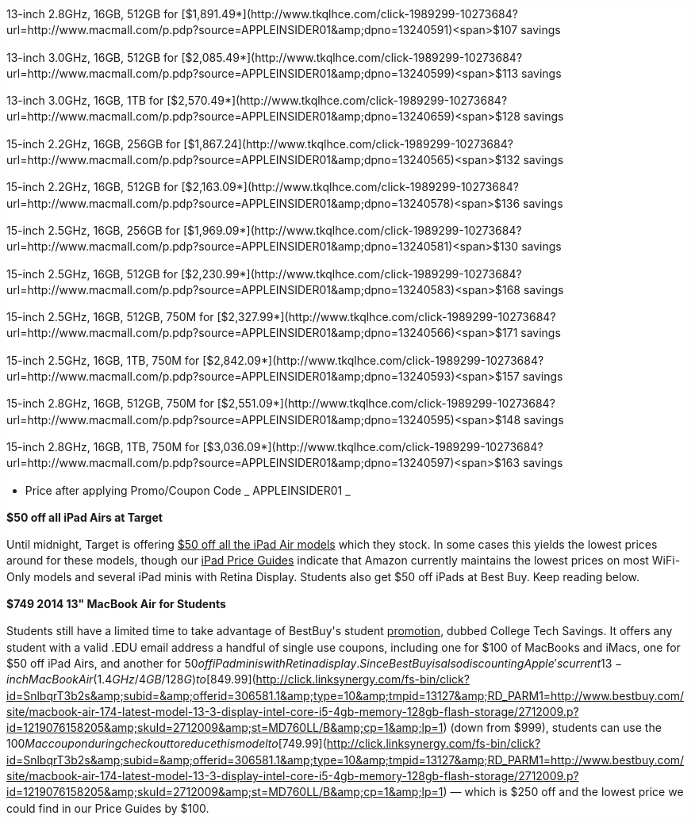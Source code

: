  13-inch 2.8GHz, 16GB, 512GB for [$1,891.49*](http://www.tkqlhce.com/click-1989299-10273684?url=http://www.macmall.com/p.pdp?source=APPLEINSIDER01&amp;dpno=13240591)<span>$107 savings</span>

 13-inch 3.0GHz, 16GB, 512GB for [$2,085.49*](http://www.tkqlhce.com/click-1989299-10273684?url=http://www.macmall.com/p.pdp?source=APPLEINSIDER01&amp;dpno=13240599)<span>$113 savings</span>

 13-inch 3.0GHz, 16GB, 1TB for [$2,570.49*](http://www.tkqlhce.com/click-1989299-10273684?url=http://www.macmall.com/p.pdp?source=APPLEINSIDER01&amp;dpno=13240659)<span>$128 savings</span>

 15-inch 2.2GHz, 16GB, 256GB for [$1,867.24](http://www.tkqlhce.com/click-1989299-10273684?url=http://www.macmall.com/p.pdp?source=APPLEINSIDER01&amp;dpno=13240565)<span>$132 savings</span>

 15-inch 2.2GHz, 16GB, 512GB for [$2,163.09*](http://www.tkqlhce.com/click-1989299-10273684?url=http://www.macmall.com/p.pdp?source=APPLEINSIDER01&amp;dpno=13240578)<span>$136 savings</span>

 15-inch 2.5GHz, 16GB, 256GB for [$1,969.09*](http://www.tkqlhce.com/click-1989299-10273684?url=http://www.macmall.com/p.pdp?source=APPLEINSIDER01&amp;dpno=13240581)<span>$130 savings</span>

 15-inch 2.5GHz, 16GB, 512GB for [$2,230.99*](http://www.tkqlhce.com/click-1989299-10273684?url=http://www.macmall.com/p.pdp?source=APPLEINSIDER01&amp;dpno=13240583)<span>$168 savings</span>

 15-inch 2.5GHz, 16GB, 512GB, 750M for [$2,327.99*](http://www.tkqlhce.com/click-1989299-10273684?url=http://www.macmall.com/p.pdp?source=APPLEINSIDER01&amp;dpno=13240566)<span>$171 savings</span>

 15-inch 2.5GHz, 16GB, 1TB, 750M for [$2,842.09*](http://www.tkqlhce.com/click-1989299-10273684?url=http://www.macmall.com/p.pdp?source=APPLEINSIDER01&amp;dpno=13240593)<span>$157 savings</span>

 15-inch 2.8GHz, 16GB, 512GB, 750M for [$2,551.09*](http://www.tkqlhce.com/click-1989299-10273684?url=http://www.macmall.com/p.pdp?source=APPLEINSIDER01&amp;dpno=13240595)<span>$148 savings</span>

 15-inch 2.8GHz, 16GB, 1TB, 750M for [$3,036.09*](http://www.tkqlhce.com/click-1989299-10273684?url=http://www.macmall.com/p.pdp?source=APPLEINSIDER01&amp;dpno=13240597)<span>$163 savings</span>

 * Price after applying Promo/Coupon Code _ APPLEINSIDER01 _</span>

**$50 off all iPad Airs at Target**

Until midnight, Target is offering [$50 off all the iPad Air models](http://www.pntrac.com/t/8-9651-90151-102815?website=180017&amp;url=http://www.target.com/s?searchTerm=ipad&amp;ref=tgt_adv_xasd0003&amp;afid=90151&amp;clkid=750342525&amp;lnm=8-9651#navigation=true&amp;viewType=medium&amp;sortBy=relevance&amp;minPrice=from&amp;maxPrice=to&amp;isleaf=false&amp;facetedValue=/-/N-55ci0&amp;RatingFacet=0) which they stock. In some cases this yields the lowest prices around for these models, though our [iPad Price Guides](http://prices.appleinsider.com/#ipad) indicate that Amazon currently maintains the lowest prices on most WiFi-Only models and several iPad minis with Retina Display. Students also get $50 off iPads at Best Buy. Keep reading below.

**$749 2014 13" MacBook Air for Students**

Students still have a limited time to take advantage of BestBuy's student [promotion](http://tinyurl.com/l2v6bfs), dubbed College Tech Savings. It offers any student with a valid .EDU email address a handful of single use coupons, including one for $100 of MacBooks and iMacs, one for $50 off iPad Airs, and another for $50 off iPad minis with Retina display. Since BestBuy is also discounting Apple's current 13-inch MacBook Air (1.4GHz/4GB/128G) to [$849.99](http://click.linksynergy.com/fs-bin/click?id=SnlbqrT3b2s&amp;subid=&amp;offerid=306581.1&amp;type=10&amp;tmpid=13127&amp;RD_PARM1=http://www.bestbuy.com/site/macbook-air-174-latest-model-13-3-display-intel-core-i5-4gb-memory-128gb-flash-storage/2712009.p?id=1219076158205&amp;skuId=2712009&amp;st=MD760LL/B&amp;cp=1&amp;lp=1) (down from $999), students can use the $100 Mac coupon during checkout to reduce this model to [$749.99](http://click.linksynergy.com/fs-bin/click?id=SnlbqrT3b2s&amp;subid=&amp;offerid=306581.1&amp;type=10&amp;tmpid=13127&amp;RD_PARM1=http://www.bestbuy.com/site/macbook-air-174-latest-model-13-3-display-intel-core-i5-4gb-memory-128gb-flash-storage/2712009.p?id=1219076158205&amp;skuId=2712009&amp;st=MD760LL/B&amp;cp=1&amp;lp=1) — which is $250 off and the lowest price we could find in our Price Guides by $100\. 
